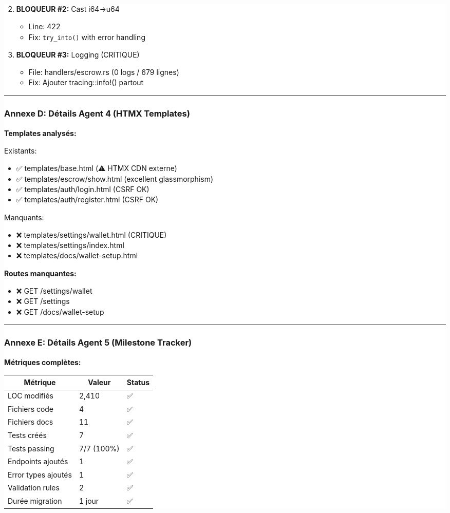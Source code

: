 2. **BLOQUEUR #2:** Cast i64→u64
   - Line: 422
   - Fix: `try_into()` with error handling

3. **BLOQUEUR #3:** Logging (CRITIQUE)
   - File: handlers/escrow.rs (0 logs / 679 lignes)
   - Fix: Ajouter tracing::info!() partout

---

### Annexe D: Détails Agent 4 (HTMX Templates)

**Templates analysés:**

Existants:
- ✅ templates/base.html (⚠️ HTMX CDN externe)
- ✅ templates/escrow/show.html (excellent glassmorphism)
- ✅ templates/auth/login.html (CSRF OK)
- ✅ templates/auth/register.html (CSRF OK)

Manquants:
- ❌ templates/settings/wallet.html (CRITIQUE)
- ❌ templates/settings/index.html
- ❌ templates/docs/wallet-setup.html

**Routes manquantes:**
- ❌ GET /settings/wallet
- ❌ GET /settings
- ❌ GET /docs/wallet-setup

---

### Annexe E: Détails Agent 5 (Milestone Tracker)

**Métriques complètes:**

| Métrique | Valeur | Status |
|----------|--------|--------|
| LOC modifiés | 2,410 | ✅ |
| Fichiers code | 4 | ✅ |
| Fichiers docs | 11 | ✅ |
| Tests créés | 7 | ✅ |
| Tests passing | 7/7 (100%) | ✅ |
| Endpoints ajoutés | 1 | ✅ |
| Error types ajoutés | 1 | ✅ |
| Validation rules | 2 | ✅ |
| Durée migration | 1 jour | ✅ |

